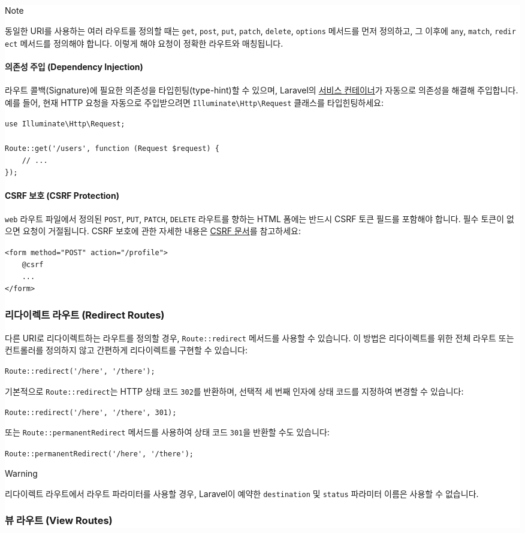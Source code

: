> [!NOTE]  
> 동일한 URI를 사용하는 여러 라우트를 정의할 때는 `get`, `post`, `put`, `patch`, `delete`, `options` 메서드를 먼저 정의하고, 그 이후에 `any`, `match`, `redirect` 메서드를 정의해야 합니다. 이렇게 해야 요청이 정확한 라우트와 매칭됩니다.

<a name="dependency-injection"></a>
#### 의존성 주입 (Dependency Injection)

라우트 콜백(Signature)에 필요한 의존성을 타입힌팅(type-hint)할 수 있으며, Laravel의 [서비스 컨테이너](/docs/11.x/container)가 자동으로 의존성을 해결해 주입합니다. 예를 들어, 현재 HTTP 요청을 자동으로 주입받으려면 `Illuminate\Http\Request` 클래스를 타입힌팅하세요:

```
use Illuminate\Http\Request;

Route::get('/users', function (Request $request) {
    // ...
});
```

<a name="csrf-protection"></a>
#### CSRF 보호 (CSRF Protection)

`web` 라우트 파일에서 정의된 `POST`, `PUT`, `PATCH`, `DELETE` 라우트를 향하는 HTML 폼에는 반드시 CSRF 토큰 필드를 포함해야 합니다. 필수 토큰이 없으면 요청이 거절됩니다. CSRF 보호에 관한 자세한 내용은 [CSRF 문서](/docs/11.x/csrf)를 참고하세요:

```
<form method="POST" action="/profile">
    @csrf
    ...
</form>
```

<a name="redirect-routes"></a>
### 리다이렉트 라우트 (Redirect Routes)

다른 URI로 리다이렉트하는 라우트를 정의할 경우, `Route::redirect` 메서드를 사용할 수 있습니다. 이 방법은 리다이렉트를 위한 전체 라우트 또는 컨트롤러를 정의하지 않고 간편하게 리다이렉트를 구현할 수 있습니다:

```
Route::redirect('/here', '/there');
```

기본적으로 `Route::redirect`는 HTTP 상태 코드 `302`를 반환하며, 선택적 세 번째 인자에 상태 코드를 지정하여 변경할 수 있습니다:

```
Route::redirect('/here', '/there', 301);
```

또는 `Route::permanentRedirect` 메서드를 사용하여 상태 코드 `301`을 반환할 수도 있습니다:

```
Route::permanentRedirect('/here', '/there');
```

> [!WARNING]  
> 리다이렉트 라우트에서 라우트 파라미터를 사용할 경우, Laravel이 예약한 `destination` 및 `status` 파라미터 이름은 사용할 수 없습니다.

<a name="view-routes"></a>
### 뷰 라우트 (View Routes)
